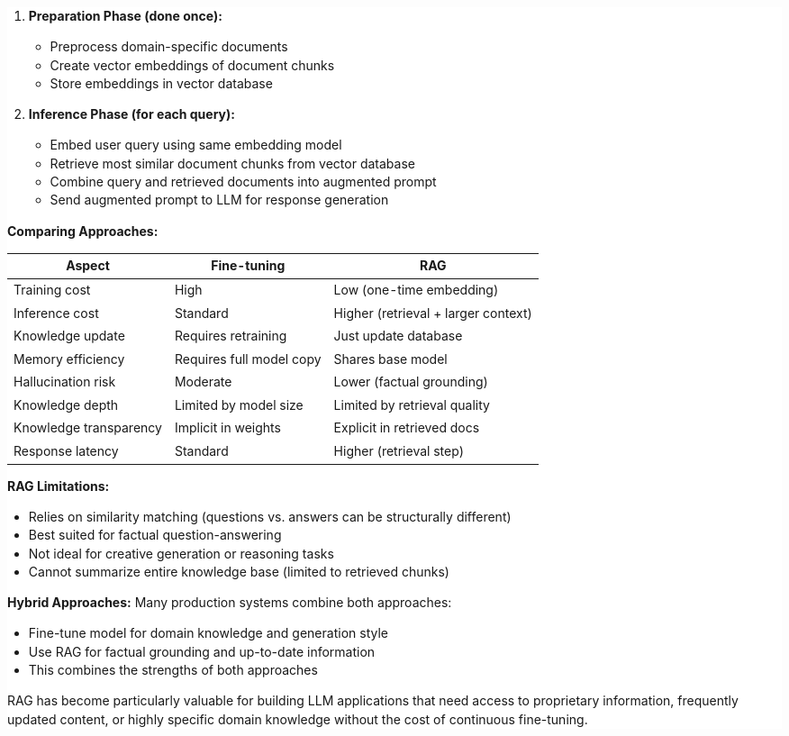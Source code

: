 
1. **Preparation Phase (done once):**
   - Preprocess domain-specific documents
   - Create vector embeddings of document chunks
   - Store embeddings in vector database

2. **Inference Phase (for each query):**
   - Embed user query using same embedding model
   - Retrieve most similar document chunks from vector database
   - Combine query and retrieved documents into augmented prompt
   - Send augmented prompt to LLM for response generation

**Comparing Approaches:**

| Aspect | Fine-tuning | RAG |
|--------|-------------|-----|
| Training cost | High | Low (one-time embedding) |
| Inference cost | Standard | Higher (retrieval + larger context) |
| Knowledge update | Requires retraining | Just update database |
| Memory efficiency | Requires full model copy | Shares base model |
| Hallucination risk | Moderate | Lower (factual grounding) |
| Knowledge depth | Limited by model size | Limited by retrieval quality |
| Knowledge transparency | Implicit in weights | Explicit in retrieved docs |
| Response latency | Standard | Higher (retrieval step) |

**RAG Limitations:**
- Relies on similarity matching (questions vs. answers can be structurally different)
- Best suited for factual question-answering
- Not ideal for creative generation or reasoning tasks
- Cannot summarize entire knowledge base (limited to retrieved chunks)

**Hybrid Approaches:**
Many production systems combine both approaches:
- Fine-tune model for domain knowledge and generation style
- Use RAG for factual grounding and up-to-date information
- This combines the strengths of both approaches

RAG has become particularly valuable for building LLM applications that need access to proprietary information, frequently updated content, or highly specific domain knowledge without the cost of continuous fine-tuning.